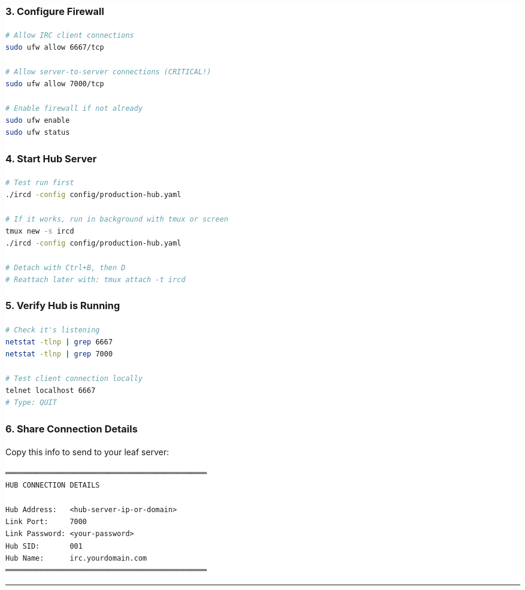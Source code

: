 ### 3. Configure Firewall
```bash
# Allow IRC client connections
sudo ufw allow 6667/tcp

# Allow server-to-server connections (CRITICAL!)
sudo ufw allow 7000/tcp

# Enable firewall if not already
sudo ufw enable
sudo ufw status
```

### 4. Start Hub Server
```bash
# Test run first
./ircd -config config/production-hub.yaml

# If it works, run in background with tmux or screen
tmux new -s ircd
./ircd -config config/production-hub.yaml

# Detach with Ctrl+B, then D
# Reattach later with: tmux attach -t ircd
```

### 5. Verify Hub is Running
```bash
# Check it's listening
netstat -tlnp | grep 6667
netstat -tlnp | grep 7000

# Test client connection locally
telnet localhost 6667
# Type: QUIT
```

### 6. Share Connection Details
Copy this info to send to your leaf server:

```
═══════════════════════════════════════════════
HUB CONNECTION DETAILS

Hub Address:   <hub-server-ip-or-domain>
Link Port:     7000
Link Password: <your-password>
Hub SID:       001
Hub Name:      irc.yourdomain.com
═══════════════════════════════════════════════
```

---